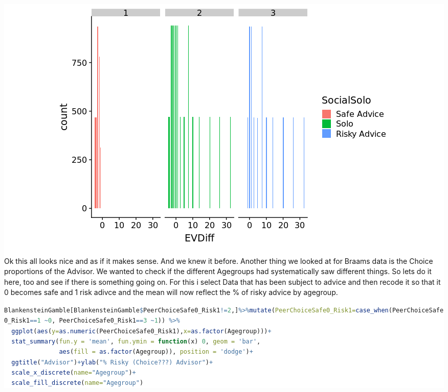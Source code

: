 <img src="D_Fit_BlankensteinData_Blankenstein_AnalyzeFittedData_AllAgegroups_files/figure-markdown_github/EVDIFFS-1.png" style="display: block; margin: auto;" />

Ok this all looks nice and as if it makes sense. And we knew it before. Another thing we looked at for Braams data is the Choice proportions of the Advisor. We wanted to check if the different Agegroups had systematically saw different things. So lets do it here, too and see if there is something going on. For this i select Data that has been subject to advice and then recode it so that it 0 becomes safe and 1 risk adivce and the mean will now reflect the % of risky advice by agegroup.

``` r
BlankensteinGamble[BlankensteinGamble$PeerChoiceSafe0_Risk1!=2,]%>%mutate(PeerChoiceSafe0_Risk1=case_when(PeerChoiceSafe0_Risk1==1 ~0, PeerChoiceSafe0_Risk1==3 ~1)) %>%
  ggplot(aes(y=as.numeric(PeerChoiceSafe0_Risk1),x=as.factor(Agegroup)))+
  stat_summary(fun.y = 'mean', fun.ymin = function(x) 0, geom = 'bar', 
               aes(fill = as.factor(Agegroup)), position = 'dodge')+
  ggtitle("Advisor")+ylab("% Risky (Choice???) Advisor")+
  scale_x_discrete(name="Agegroup")+
  scale_fill_discrete(name="Agegroup")
```
